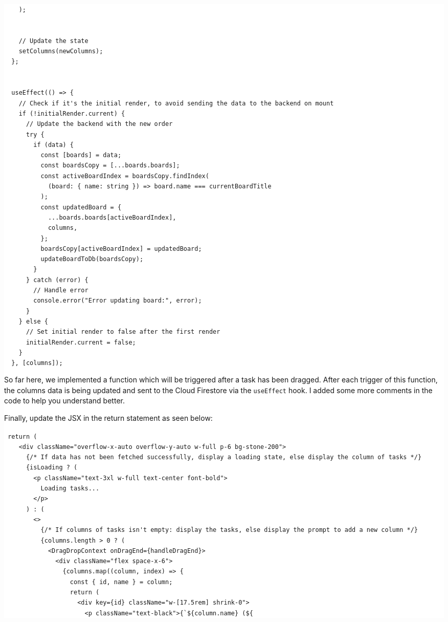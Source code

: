 ```tsx
    );


    // Update the state
    setColumns(newColumns);
  };


  useEffect(() => {
    // Check if it's the initial render, to avoid sending the data to the backend on mount
    if (!initialRender.current) {
      // Update the backend with the new order
      try {
        if (data) {
          const [boards] = data;
          const boardsCopy = [...boards.boards];
          const activeBoardIndex = boardsCopy.findIndex(
            (board: { name: string }) => board.name === currentBoardTitle
          );
          const updatedBoard = {
            ...boards.boards[activeBoardIndex],
            columns,
          };
          boardsCopy[activeBoardIndex] = updatedBoard;
          updateBoardToDb(boardsCopy);
        }
      } catch (error) {
        // Handle error
        console.error("Error updating board:", error);
      }
    } else {
      // Set initial render to false after the first render
      initialRender.current = false;
    }
  }, [columns]);
```

So far here, we implemented a function which will be triggered after a task has been dragged. After each trigger of this function, the columns data is being updated and sent to the Cloud Firestore via the `useEffect` hook. I added some more comments in the code to help you understand better.

Finally, update the JSX in the return statement as seen below:

```tsx
 return (
    <div className="overflow-x-auto overflow-y-auto w-full p-6 bg-stone-200">
      {/* If data has not been fetched successfully, display a loading state, else display the column of tasks */}
      {isLoading ? (
        <p className="text-3xl w-full text-center font-bold">
          Loading tasks...
        </p>
      ) : (
        <>
          {/* If columns of tasks isn't empty: display the tasks, else display the prompt to add a new column */}
          {columns.length > 0 ? (
            <DragDropContext onDragEnd={handleDragEnd}>
              <div className="flex space-x-6">
                {columns.map((column, index) => {
                  const { id, name } = column;
                  return (
                    <div key={id} className="w-[17.5rem] shrink-0">
                      <p className="text-black">{`${column.name} (${
```

   [fireStoreApi.reducerPath]: fireStoreApi.reducer,
[1]: /news/tag/full-stack/
[2]: /news/author/olasunkanmi/
[3]: https://nextjs.org
[4]: https://next-auth.js.org
[5]: https://firebase.google.com/
[6]: https://redux-toolkit.js.org/
[7]: https://www.npmjs.com/package/react-beautiful-dnd
[8]: #howtoimplementauthenticationwithnextauthjs
[9]: #howtoconfigurethereduxstore
[10]: #howtocreateyourkanbanappmarkup
[11]: #howtoconfigurefirebasefirestore
[12]: #howtoaddinitialdatatothefirestoredatabase
[13]: #howtousertkquerytofetchdatafromcloudfirestore
[14]: #howtofetchandpopulatedata
[15]: #howtopopulatethenavbar
[16]: #howtopopulatethesidebar
[17]: #howtopopulatetheboardtaskscomponent
[18]: #howtoimplementcrudoperations
[19]: #howtoaddandeditaboard
[20]: #howtoaddandedittasks
[21]: #howtodeleteboardsandtasks
[22]: #howtoimplementdraganddropfunctionality
[23]: #conclusion
[24]: https://redux-toolkit.js.org/tutorials/quick-start#create-a-redux-state-slice
[25]: https://console.firebase.google.com/u/0/?_gl=1*1r24b4a*_ga*MTkyMjc0OTE3NC4xNjc4MDIwMDMw*_ga_CW55HF8NVT*MTcwMDMxMTAwNC4xNjUuMS4xNzAwMzExNDU0LjQ3LjAuMA..
[26]: https://www.npmjs.com/package/react-modal
[27]: https://github.com/atlassian/react-beautiful-dnd/issues/2399#issuecomment-1111169234
[28]: https://nextjs.org/docs/pages/api-reference/next-config-js/reactStrictMode
[29]: https://github.com/SiR-PENt/kanban-app-tutorial
[30]: https://kanban-app-tutorial.vercel.app
[31]: https://kanban-task-management-app-delta.vercel.app
[32]: /news/author/olasunkanmi/
[33]: https://www.freecodecamp.org/learn/